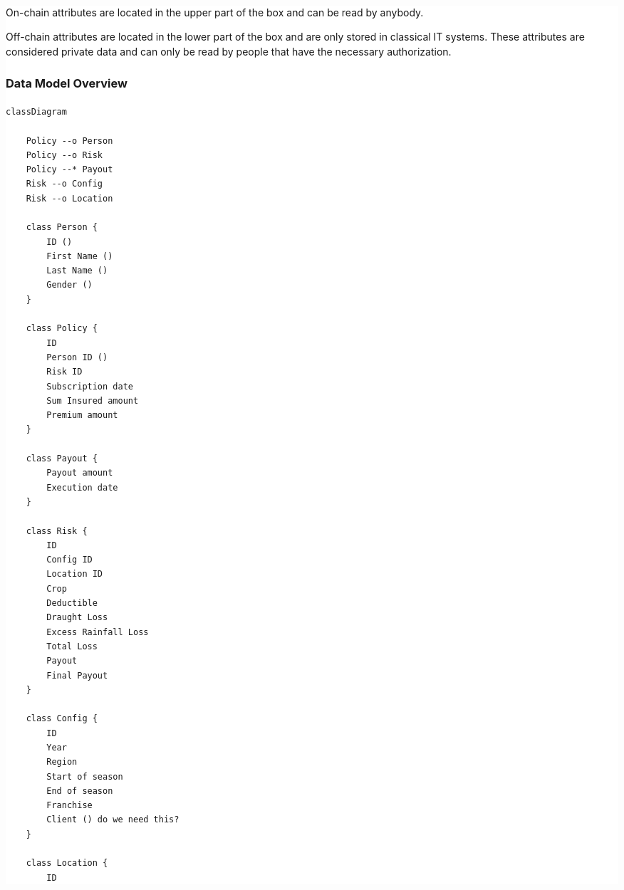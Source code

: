 On-chain attributes are located in the upper part of the box and can be read by anybody.

Off-chain attributes are located in the lower part of the box and are only stored in classical IT systems. 
These attributes are considered private data and can only be read by people that have the necessary authorization.

### Data Model Overview

```mermaid
classDiagram

    Policy --o Person
    Policy --o Risk
    Policy --* Payout
    Risk --o Config
    Risk --o Location

    class Person {
        ID ()
        First Name ()
        Last Name ()
        Gender ()
    }

    class Policy {
        ID
        Person ID ()
        Risk ID
        Subscription date
        Sum Insured amount
        Premium amount
    }

    class Payout {
        Payout amount
        Execution date
    }

    class Risk {
        ID
        Config ID
        Location ID
        Crop
        Deductible
        Draught Loss
        Excess Rainfall Loss
        Total Loss
        Payout
        Final Payout
    }

    class Config {
        ID
        Year
        Region
        Start of season
        End of season
        Franchise
        Client () do we need this?
    }

    class Location {
        ID
```